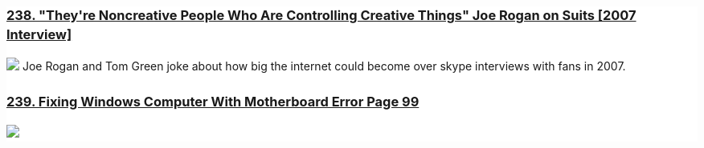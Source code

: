 ### [238. "They're Noncreative People Who Are Controlling Creative Things" Joe Rogan on Suits [2007 Interview]](https://hackernoon.com/theyre-noncreative-people-who-are-controlling-creative-things-joe-rogan-on-suits-2007-interview)
![](https://cdn.hackernoon.com/images/934YRhnzQ6RgfQPaSqb03NsHlQp2-0h93poe.jpeg)
Joe Rogan and Tom Green joke about how big the internet could become over skype interviews with fans in 2007. 

### [239. Fixing Windows Computer With Motherboard Error Page 99](https://hackernoon.com/fixing-windows-computer-with-motherboard-error-page-99)
![](https://cdn.hackernoon.com/images/3bSLC3PFIuXoFVboCKKKxKpkaCh2-ba93p5k.jpeg)
